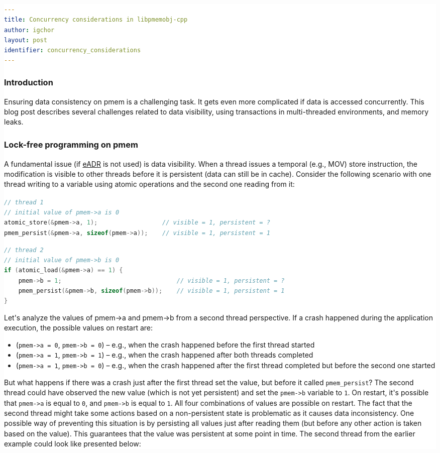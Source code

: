 ```yaml
---
title: Concurrency considerations in libpmemobj-cpp
author: igchor
layout: post
identifier: concurrency_considerations
---
```


### Introduction

Ensuring data consistency on pmem is a challenging task. It gets even more complicated if data is accessed concurrently. This blog post describes several challenges related to data visibility, using transactions in multi-threaded environments, and memory leaks.

### Lock-free programming on pmem

A fundamental issue (if [eADR](https://pmem.io/glossary/#eadr) is not used) is data visibility. When a thread issues a temporal (e.g., MOV) store instruction, the modification is visible to other threads before it is persistent (data can still be in cache). Consider the following scenario with one thread writing to a variable using atomic operations and the second one reading from it:

```c++
// thread 1
// initial value of pmem->a is 0
atomic_store(&pmem->a, 1);                  // visible = 1, persistent = ?
pmem_persist(&pmem->a, sizeof(pmem->a));    // visible = 1, persistent = 1
```

```c++
// thread 2
// initial value of pmem->b is 0
if (atomic_load(&pmem->a) == 1) {
    pmem->b = 1;                                // visible = 1, persistent = ?
    pmem_persist(&pmem->b, sizeof(pmem->b));    // visible = 1, persistent = 1
}
```

Let's analyze the values of pmem->a and pmem->b from a second thread perspective. If a crash happened during the application execution, the possible values on restart are:
* (`pmem->a = 0`, `pmem->b = 0`) – e.g., when the crash happened before the first
thread started
* (`pmem->a = 1`, `pmem->b = 1`) – e.g., when the crash happened after both threads
completed
* (`pmem->a = 1`, `pmem->b = 0`) – e.g., when the crash happened after the first
thread completed but before the second one started

But what happens if there was a crash just after the first thread set the value, but before it called `pmem_persist`? The second thread could have observed the new value (which is not yet persistent) and set the `pmem->b` variable to `1`. On restart, it's possible that `pmem->a` is equal to `0`, and `pmem->b` is equal to `1`. All four combinations of values are possible on restart. The fact that the second thread might take some actions based on a non-persistent state is problematic as it causes data inconsistency. One possible way of preventing this situation is by persisting all values just after reading them (but before any other action is taken based on the
value). This guarantees that the value was persistent at some point in time. The second thread from the earlier example could look like presented below:
